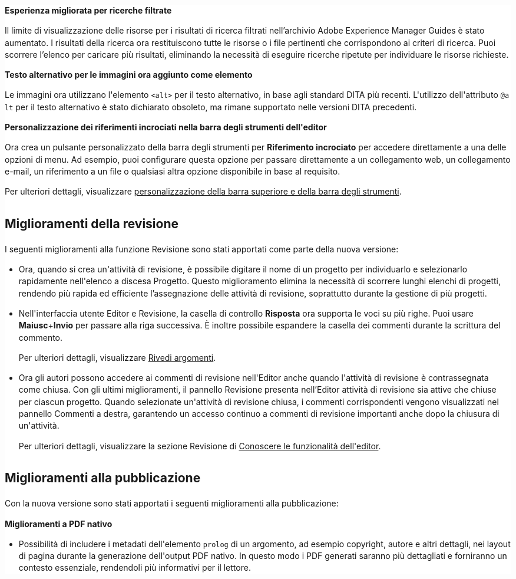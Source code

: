 **Esperienza migliorata per ricerche filtrate**

Il limite di visualizzazione delle risorse per i risultati di ricerca filtrati nell’archivio Adobe Experience Manager Guides è stato aumentato. I risultati della ricerca ora restituiscono tutte le risorse o i file pertinenti che corrispondono ai criteri di ricerca. Puoi scorrere l’elenco per caricare più risultati, eliminando la necessità di eseguire ricerche ripetute per individuare le risorse richieste.

**Testo alternativo per le immagini ora aggiunto come elemento**

Le immagini ora utilizzano l&#39;elemento `<alt>` per il testo alternativo, in base agli standard DITA più recenti. L&#39;utilizzo dell&#39;attributo `@alt` per il testo alternativo è stato dichiarato obsoleto, ma rimane supportato nelle versioni DITA precedenti.

**Personalizzazione dei riferimenti incrociati nella barra degli strumenti dell&#39;editor**

Ora crea un pulsante personalizzato della barra degli strumenti per **Riferimento incrociato** per accedere direttamente a una delle opzioni di menu. Ad esempio, puoi configurare questa opzione per passare direttamente a un collegamento web, un collegamento e-mail, un riferimento a un file o qualsiasi altra opzione disponibile in base al requisito.

Per ulteriori dettagli, visualizzare [personalizzazione della barra superiore e della barra degli strumenti](../guides-ui-extensions/customisations/toolbar-topbar.md).

## Miglioramenti della revisione

I seguenti miglioramenti alla funzione Revisione sono stati apportati come parte della nuova versione:

- Ora, quando si crea un&#39;attività di revisione, è possibile digitare il nome di un progetto per individuarlo e selezionarlo rapidamente nell&#39;elenco a discesa Progetto. Questo miglioramento elimina la necessità di scorrere lunghi elenchi di progetti, rendendo più rapida ed efficiente l’assegnazione delle attività di revisione, soprattutto durante la gestione di più progetti.

- Nell&#39;interfaccia utente Editor e Revisione, la casella di controllo **Risposta** ora supporta le voci su più righe. Puoi usare **Maiusc**+**Invio** per passare alla riga successiva. È inoltre possibile espandere la casella dei commenti durante la scrittura del commento.

  Per ulteriori dettagli, visualizzare [Rivedi argomenti](../user-guide/review-topics.md).

- Ora gli autori possono accedere ai commenti di revisione nell&#39;Editor anche quando l&#39;attività di revisione è contrassegnata come chiusa. Con gli ultimi miglioramenti, il pannello Revisione presenta nell’Editor attività di revisione sia attive che chiuse per ciascun progetto. Quando selezionate un&#39;attività di revisione chiusa, i commenti corrispondenti vengono visualizzati nel pannello Commenti a destra, garantendo un accesso continuo a commenti di revisione importanti anche dopo la chiusura di un&#39;attività.

  Per ulteriori dettagli, visualizzare la sezione Revisione di [Conoscere le funzionalità dell&#39;editor](../user-guide/web-editor-features.md).

## Miglioramenti alla pubblicazione

Con la nuova versione sono stati apportati i seguenti miglioramenti alla pubblicazione:

**Miglioramenti a PDF nativo**

- Possibilità di includere i metadati dell&#39;elemento `prolog` di un argomento, ad esempio copyright, autore e altri dettagli, nei layout di pagina durante la generazione dell&#39;output PDF nativo. In questo modo i PDF generati saranno più dettagliati e forniranno un contesto essenziale, rendendoli più informativi per il lettore.
